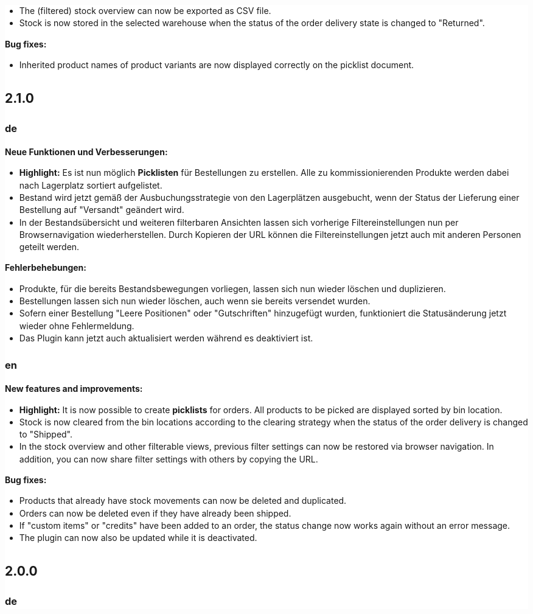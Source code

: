 * The (filtered) stock overview can now be exported as CSV file.
* Stock is now stored in the selected warehouse when the status of the order delivery state is changed to "Returned".

**Bug fixes:**

* Inherited product names of product variants are now displayed correctly on the picklist document.


## 2.1.0

### de

**Neue Funktionen und Verbesserungen:**

* __Highlight:__ Es ist nun möglich **Picklisten** für Bestellungen zu erstellen. Alle zu kommissionierenden Produkte werden dabei nach Lagerplatz sortiert aufgelistet.
* Bestand wird jetzt gemäß der Ausbuchungsstrategie von den Lagerplätzen ausgebucht, wenn der Status der Lieferung einer Bestellung auf "Versandt" geändert wird.
* In der Bestandsübersicht und weiteren filterbaren Ansichten lassen sich vorherige Filtereinstellungen nun per Browsernavigation wiederherstellen. Durch Kopieren der URL können die Filtereinstellungen jetzt auch mit anderen Personen geteilt werden.

**Fehlerbehebungen:**

* Produkte, für die bereits Bestandsbewegungen vorliegen, lassen sich nun wieder löschen und duplizieren.
* Bestellungen lassen sich nun wieder löschen, auch wenn sie bereits versendet wurden.
* Sofern einer Bestellung "Leere Positionen" oder "Gutschriften" hinzugefügt wurden, funktioniert die Statusänderung jetzt wieder ohne Fehlermeldung.
* Das Plugin kann jetzt auch aktualisiert werden während es deaktiviert ist.

### en

**New features and improvements:**

* __Highlight:__ It is now possible to create **picklists** for orders. All products to be picked are displayed sorted by bin location.
* Stock is now cleared from the bin locations according to the clearing strategy when the status of the order delivery is changed to "Shipped".
* In the stock overview and other filterable views, previous filter settings can now be restored via browser navigation. In addition, you can now share filter settings with others by copying the URL.

**Bug fixes:**

* Products that already have stock movements can now be deleted and duplicated.
* Orders can now be deleted even if they have already been shipped.
* If "custom items" or "credits" have been added to an order, the status change now works again without an error message.
* The plugin can now also be updated while it is deactivated.


## 2.0.0

### de
